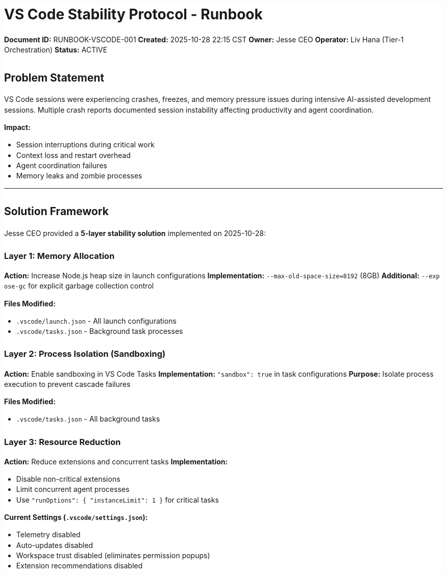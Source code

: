 # VS Code Stability Protocol - Runbook

**Document ID:** RUNBOOK-VSCODE-001
**Created:** 2025-10-28 22:15 CST
**Owner:** Jesse CEO
**Operator:** Liv Hana (Tier-1 Orchestration)
**Status:** ACTIVE

## Problem Statement

VS Code sessions were experiencing crashes, freezes, and memory pressure issues during intensive AI-assisted development sessions. Multiple crash reports documented session instability affecting productivity and agent coordination.

**Impact:**
- Session interruptions during critical work
- Context loss and restart overhead
- Agent coordination failures
- Memory leaks and zombie processes

---

## Solution Framework

Jesse CEO provided a **5-layer stability solution** implemented on 2025-10-28:

### Layer 1: Memory Allocation
**Action:** Increase Node.js heap size in launch configurations
**Implementation:** `--max-old-space-size=8192` (8GB)
**Additional:** `--expose-gc` for explicit garbage collection control

**Files Modified:**
- `.vscode/launch.json` - All launch configurations
- `.vscode/tasks.json` - Background task processes

### Layer 2: Process Isolation (Sandboxing)
**Action:** Enable sandboxing in VS Code Tasks
**Implementation:** `"sandbox": true` in task configurations
**Purpose:** Isolate process execution to prevent cascade failures

**Files Modified:**
- `.vscode/tasks.json` - All background tasks

### Layer 3: Resource Reduction
**Action:** Reduce extensions and concurrent tasks
**Implementation:**
- Disable non-critical extensions
- Limit concurrent agent processes
- Use `"runOptions": { "instanceLimit": 1 }` for critical tasks

**Current Settings (`.vscode/settings.json`):**
- Telemetry disabled
- Auto-updates disabled
- Workspace trust disabled (eliminates permission popups)
- Extension recommendations disabled
